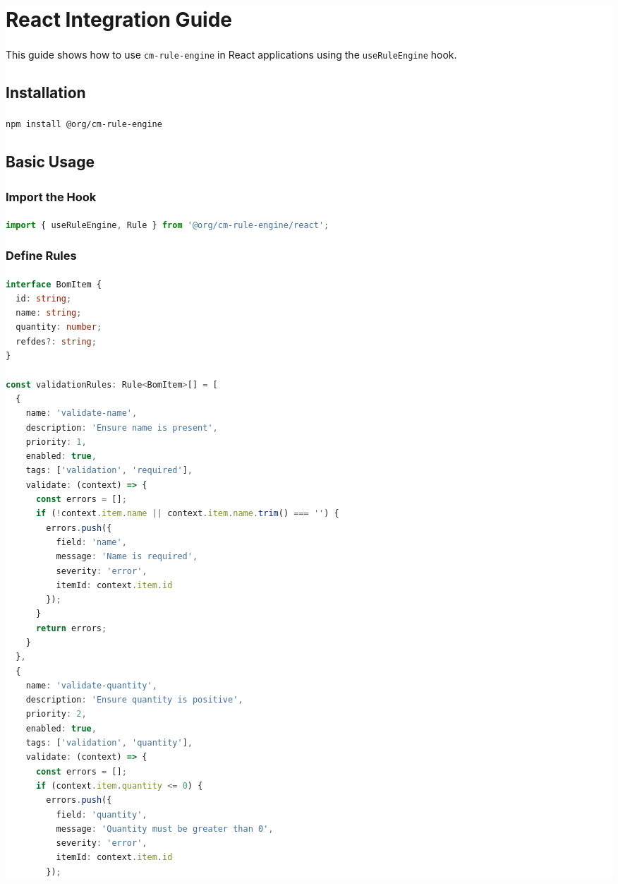 # React Integration Guide

This guide shows how to use `cm-rule-engine` in React applications using the `useRuleEngine` hook.

## Installation

```bash
npm install @org/cm-rule-engine
```

## Basic Usage

### Import the Hook

```typescript
import { useRuleEngine, Rule } from '@org/cm-rule-engine/react';
```

### Define Rules

```typescript
interface BomItem {
  id: string;
  name: string;
  quantity: number;
  refdes?: string;
}

const validationRules: Rule<BomItem>[] = [
  {
    name: 'validate-name',
    description: 'Ensure name is present',
    priority: 1,
    enabled: true,
    tags: ['validation', 'required'],
    validate: (context) => {
      const errors = [];
      if (!context.item.name || context.item.name.trim() === '') {
        errors.push({
          field: 'name',
          message: 'Name is required',
          severity: 'error',
          itemId: context.item.id
        });
      }
      return errors;
    }
  },
  {
    name: 'validate-quantity',
    description: 'Ensure quantity is positive',
    priority: 2,
    enabled: true,
    tags: ['validation', 'quantity'],
    validate: (context) => {
      const errors = [];
      if (context.item.quantity <= 0) {
        errors.push({
          field: 'quantity',
          message: 'Quantity must be greater than 0',
          severity: 'error',
          itemId: context.item.id
        });
```